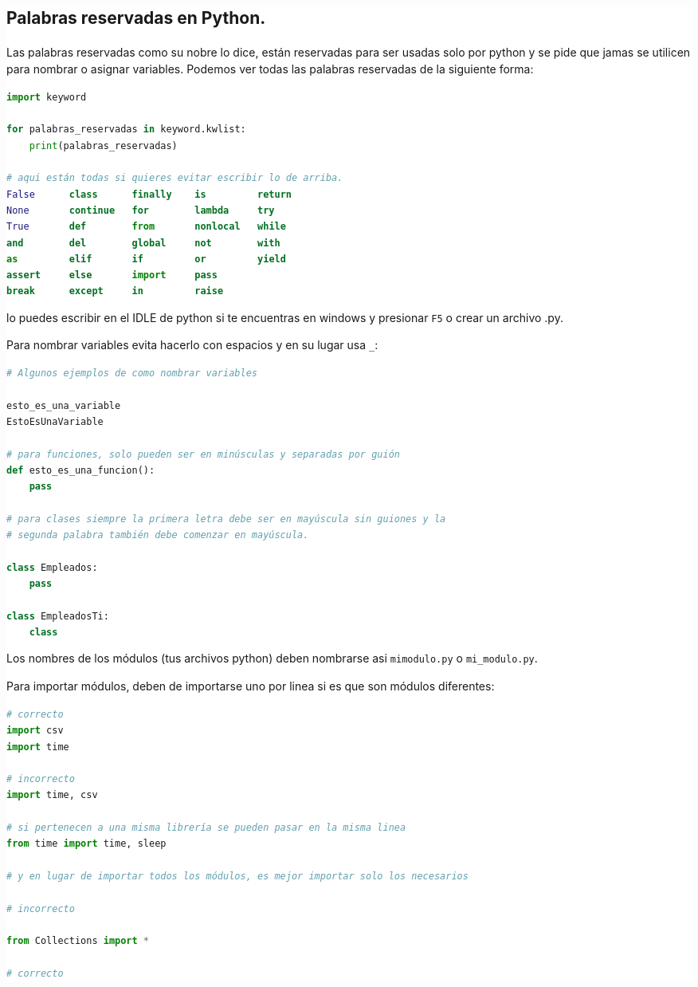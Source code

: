 ## Palabras reservadas en Python.
Las palabras reservadas como su nobre lo dice, están reservadas para ser usadas solo por python y se pide que jamas se utilicen para nombrar o asignar variables. Podemos ver todas las palabras reservadas de la siguiente forma:
```python
import keyword

for palabras_reservadas in keyword.kwlist:
	print(palabras_reservadas)

# aqui están todas si quieres evitar escribir lo de arriba.
False      class      finally    is         return
None       continue   for        lambda     try
True       def        from       nonlocal   while
and        del        global     not        with
as         elif       if         or         yield
assert     else       import     pass
break      except     in         raise
```
lo puedes escribir en el IDLE de python si te encuentras en windows y presionar `F5` o crear un archivo .py.

Para nombrar variables evita hacerlo con espacios y en su lugar usa `_`:
```python
# Algunos ejemplos de como nombrar variables

esto_es_una_variable
EstoEsUnaVariable

# para funciones, solo pueden ser en minúsculas y separadas por guión
def esto_es_una_funcion():
	pass

# para clases siempre la primera letra debe ser en mayúscula sin guiones y la 
# segunda palabra también debe comenzar en mayúscula.

class Empleados:
	pass

class EmpleadosTi:
	class
```

Los nombres de los módulos (tus archivos python) deben nombrarse asi `mimodulo.py` o `mi_modulo.py`. 

Para importar módulos, deben de importarse uno por linea si es que son módulos diferentes:
```python
# correcto
import csv
import time

# incorrecto
import time, csv

# si pertenecen a una misma librería se pueden pasar en la misma linea
from time import time, sleep

# y en lugar de importar todos los módulos, es mejor importar solo los necesarios

# incorrecto

from Collections import *

# correcto
```